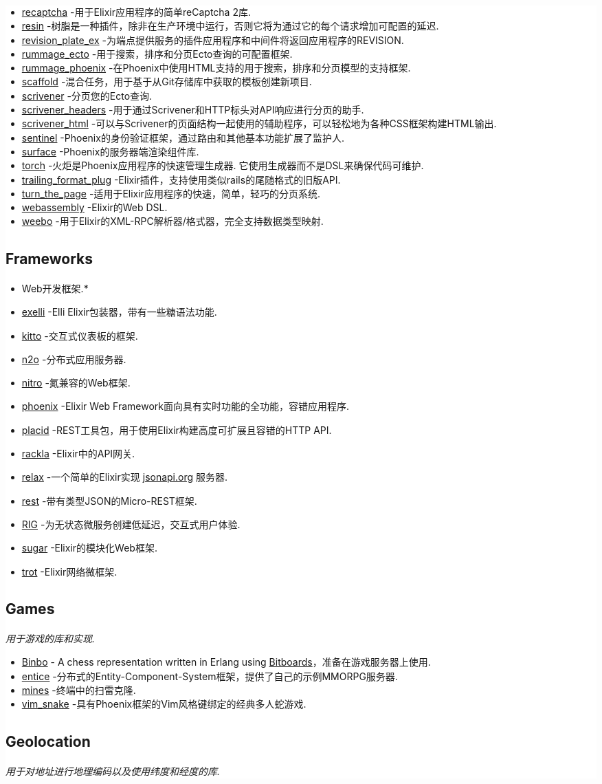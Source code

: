 * [recaptcha](https://github.com/samueljseay/recaptcha) -用于Elixir应用程序的简单reCaptcha 2库.
* [resin](https://github.com/Frost/resin) -树脂是一种插件，除非在生产环境中运行，否则它将为通过它的每个请求增加可配置的延迟.
* [revision_plate_ex](https://github.com/KazuCocoa/revision_plate_ex) -为端点提供服务的插件应用程序和中间件将返回应用程序的REVISION.
* [rummage_ecto](https://github.com/Excipients/rummage_ecto) -用于搜索，排序和分页Ecto查询的可配置框架.
* [rummage_phoenix](https://github.com/Excipients/rummage_phoenix) -在Phoenix中使用HTML支持的用于搜索，排序和分页模型的支持框架.
* [scaffold](https://github.com/gausby/scaffold) -混合任务，用于基于从Git存储库中获取的模板创建新项目.
* [scrivener](https://github.com/drewolson/scrivener) -分页您的Ecto查询.
* [scrivener_headers](https://github.com/doomspork/scrivener_headers) -用于通过Scrivener和HTTP标头对API响应进行分页的助手.
* [scrivener_html](https://github.com/mgwidmann/scrivener_html) -可以与Scrivener的页面结构一起使用的辅助程序，可以轻松地为各种CSS框架构建HTML输出.
* [sentinel](https://github.com/britton-jb/sentinel) -Phoenix的身份验证框架，通过路由和其他基本功能扩展了监护人.
* [surface](https://github.com/msaraiva/surface) -Phoenix的服务器端渲染组件库.
* [torch](https://github.com/infinitered/torch)  -火炬是Phoenix应用程序的快速管理生成器. 它使用生成器而不是DSL来确保代码可维护.
* [trailing_format_plug](https://github.com/mschae/trailing_format_plug) -Elixir插件，支持使用类似rails的尾随格式的旧版API.
* [turn_the_page](https://hex.pm/packages/turn_the_page) -适用于Elixir应用程序的快速，简单，轻巧的分页系统.
* [webassembly](https://github.com/herenowcoder/webassembly) -Elixir的Web DSL.
* [weebo](https://github.com/stevenschobert/weebo) -用于Elixir的XML-RPC解析器/格式器，完全支持数据类型映射.

## Frameworks
* Web开发框架.*

* [exelli](https://github.com/pigmej/exelli) -Elli Elixir包装器，带有一些糖语法功能.
* [kitto](https://github.com/kittoframework/kitto) -交互式仪表板的框架.
* [n2o](https://github.com/synrc/n2o) -分布式应用服务器.
* [nitro](https://github.com/synrc/nitro) -氮兼容的Web框架.
* [phoenix](https://github.com/phoenixframework/phoenix) -Elixir Web Framework面向具有实时功能的全功能，容错应用程序.
* [placid](https://github.com/slogsdon/placid) -REST工具包，用于使用Elixir构建高度可扩展且容错的HTTP API.
* [rackla](https://github.com/AntonFagerberg/rackla) -Elixir中的API网关.
* [relax](https://github.com/AgilionApps/relax) -一个简单的Elixir实现 [jsonapi.org](http://jsonapi.org) 服务器.
* [rest](https://github.com/synrc/rest) -带有类型JSON的Micro-REST框架.
* [RIG](https://github.com/Accenture/reactive-interaction-gateway) -为无状态微服务创建低延迟，交互式用户体验.
* [sugar](https://github.com/sugar-framework/sugar) -Elixir的模块化Web框架.
* [trot](https://github.com/hexedpackets/trot) -Elixir网络微框架.

## Games
*用于游戏的库和实现.*

* [Binbo](https://github.com/DOBRO/binbo) - A chess representation written in Erlang using [Bitboards](https://www.chessprogramming.org/Bitboards)，准备在游戏服务器上使用.
* [entice](https://github.com/entice/entice) -分布式的Entity-Component-System框架，提供了自己的示例MMORPG服务器.
* [mines](https://github.com/kevlar1818/mines) -终端中的扫雷克隆.
* [vim_snake](https://github.com/theanht1/vim_snake) -具有Phoenix框架的Vim风格键绑定的经典多人蛇游戏.

## Geolocation
*用于对地址进行地理编码以及使用纬度和经度的库.*
